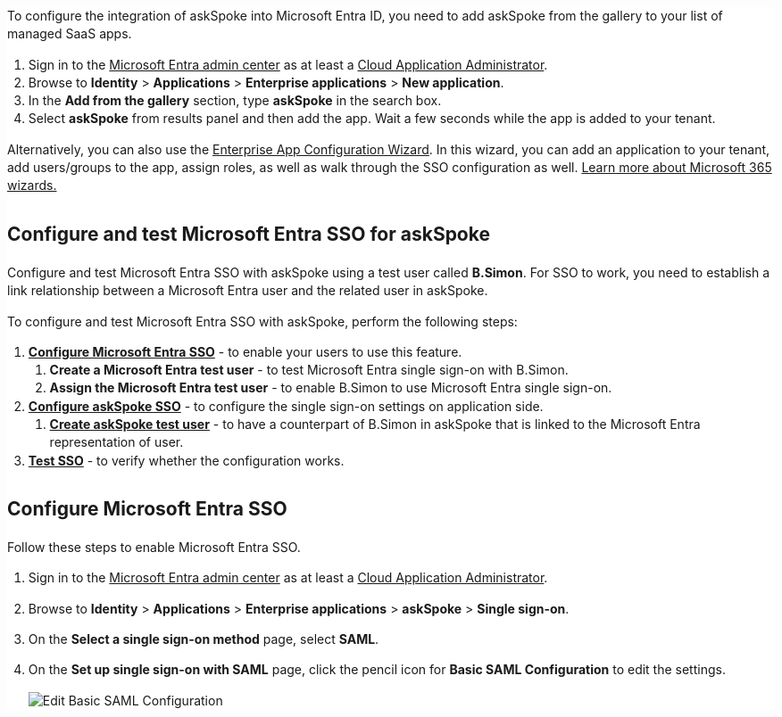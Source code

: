 To configure the integration of askSpoke into Microsoft Entra ID, you need to add askSpoke from the gallery to your list of managed SaaS apps.

1. Sign in to the [Microsoft Entra admin center](https://entra.microsoft.com) as at least a [Cloud Application Administrator](~/identity/role-based-access-control/permissions-reference.md#cloud-application-administrator).
1. Browse to **Identity** > **Applications** > **Enterprise applications** > **New application**.
1. In the **Add from the gallery** section, type **askSpoke** in the search box.
1. Select **askSpoke** from results panel and then add the app. Wait a few seconds while the app is added to your tenant.

 Alternatively, you can also use the [Enterprise App Configuration Wizard](https://portal.office.com/AdminPortal/home?Q=Docs#/azureadappintegration). In this wizard, you can add an application to your tenant, add users/groups to the app, assign roles, as well as walk through the SSO configuration as well. [Learn more about Microsoft 365 wizards.](/microsoft-365/admin/misc/azure-ad-setup-guides)

<a name='configure-and-test-azure-ad-sso-for-askspoke'></a>

## Configure and test Microsoft Entra SSO for askSpoke

Configure and test Microsoft Entra SSO with askSpoke using a test user called **B.Simon**. For SSO to work, you need to establish a link relationship between a Microsoft Entra user and the related user in askSpoke.

To configure and test Microsoft Entra SSO with askSpoke, perform the following steps:

1. **[Configure Microsoft Entra SSO](#configure-azure-ad-sso)** - to enable your users to use this feature.
    1. **Create a Microsoft Entra test user** - to test Microsoft Entra single sign-on with B.Simon.
    1. **Assign the Microsoft Entra test user** - to enable B.Simon to use Microsoft Entra single sign-on.
1. **[Configure askSpoke SSO](#configure-askspoke-sso)** - to configure the single sign-on settings on application side.
    1. **[Create askSpoke test user](#create-askspoke-test-user)** - to have a counterpart of B.Simon in askSpoke that is linked to the Microsoft Entra representation of user.
1. **[Test SSO](#test-sso)** - to verify whether the configuration works.

<a name='configure-azure-ad-sso'></a>

## Configure Microsoft Entra SSO

Follow these steps to enable Microsoft Entra SSO.

1. Sign in to the [Microsoft Entra admin center](https://entra.microsoft.com) as at least a [Cloud Application Administrator](~/identity/role-based-access-control/permissions-reference.md#cloud-application-administrator).
1. Browse to **Identity** > **Applications** > **Enterprise applications** > **askSpoke** > **Single sign-on**.
1. On the **Select a single sign-on method** page, select **SAML**.
1. On the **Set up single sign-on with SAML** page, click the pencil icon for **Basic SAML Configuration** to edit the settings.

   ![Edit Basic SAML Configuration](common/edit-urls.png)
